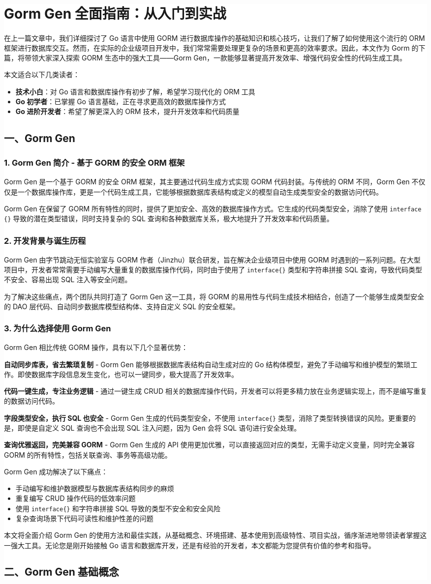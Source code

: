 # Gorm Gen 全面指南：从入门到实战

在上一篇文章中，我们详细探讨了 Go 语言中使用 GORM 进行数据库操作的基础知识和核心技巧，让我们了解了如何使用这个流行的 ORM 框架进行数据库交互。然而，在实际的企业级项目开发中，我们常常需要处理更复杂的场景和更高的效率要求。因此，本文作为 Gorm 的下篇，将带领大家深入探索 GORM 生态中的强大工具——Gorm Gen，一款能够显著提高开发效率、增强代码安全性的代码生成工具。

本文适合以下几类读者：

- **技术小白**：对 Go 语言和数据库操作有初步了解，希望学习现代化的 ORM 工具
- **Go 初学者**：已掌握 Go 语言基础，正在寻求更高效的数据库操作方式
- **Go 进阶开发者**：希望了解更深入的 ORM 技术，提升开发效率和代码质量

## 一、Gorm Gen

### 1. Gorm Gen 简介 - 基于 GORM 的安全 ORM 框架

Gorm Gen 是一个基于 GORM 的安全 ORM 框架，其主要通过代码生成方式实现 GORM 代码封装。与传统的 ORM 不同，Gorm Gen 不仅仅是一个数据库操作库，更是一个代码生成工具，它能够根据数据库表结构或定义的模型自动生成类型安全的数据访问代码。

Gorm Gen 在保留了 GORM 所有特性的同时，提供了更加安全、高效的数据库操作方式。它生成的代码类型安全，消除了使用 `interface{}` 导致的潜在类型错误，同时支持复杂的 SQL 查询和各种数据库关系，极大地提升了开发效率和代码质量。

### 2. 开发背景与诞生历程

Gorm Gen 由字节跳动无恒实验室与 GORM 作者（Jinzhu）联合研发，旨在解决企业级项目中使用 GORM 时遇到的一系列问题。在大型项目中，开发者常常需要手动编写大量重复的数据库操作代码，同时由于使用了 `interface{}` 类型和字符串拼接 SQL 查询，导致代码类型不安全、容易出现 SQL 注入等安全问题。

为了解决这些痛点，两个团队共同打造了 Gorm Gen 这一工具，将 GORM 的易用性与代码生成技术相结合，创造了一个能够生成类型安全的 DAO 层代码、自动同步数据库模型结构体、支持自定义 SQL 的安全框架。

### 3. 为什么选择使用 Gorm Gen
Gorm Gen 相比传统 GORM 操作，具有以下几个显著优势：

**自动同步库表，省去繁琐复制** - Gorm Gen 能够根据数据库表结构自动生成对应的 Go 结构体模型，避免了手动编写和维护模型的繁琐工作。即使数据库字段信息发生变化，也可以一键同步，极大提高了开发效率。

**代码一键生成，专注业务逻辑** - 通过一键生成 CRUD 相关的数据库操作代码，开发者可以将更多精力放在业务逻辑实现上，而不是编写重复的数据访问代码。

**字段类型安全，执行 SQL 也安全** - Gorm Gen 生成的代码类型安全，不使用 `interface{}` 类型，消除了类型转换错误的风险。更重要的是，即使是自定义 SQL 查询也不会出现 SQL 注入问题，因为 Gen 会将 SQL 语句进行安全处理。

**查询优雅返回，完美兼容 GORM** - Gorm Gen 生成的 API 使用更加优雅，可以直接返回对应的类型，无需手动定义变量，同时完全兼容 GORM 的所有特性，包括关联查询、事务等高级功能。

Gorm Gen 成功解决了以下痛点：

- 手动编写和维护数据模型与数据库表结构同步的麻烦
- 重复编写 CRUD 操作代码的低效率问题
- 使用 `interface{}` 和字符串拼接 SQL 导致的类型不安全和安全风险
- 复杂查询场景下代码可读性和维护性差的问题

本文将全面介绍 Gorm Gen 的使用方法和最佳实践，从基础概念、环境搭建、基本使用到高级特性、项目实战，循序渐进地带领读者掌握这一强大工具。无论您是刚开始接触 Go 语言和数据库开发，还是有经验的开发者，本文都能为您提供有价值的参考和指导。

## 二、Gorm Gen 基础概念
